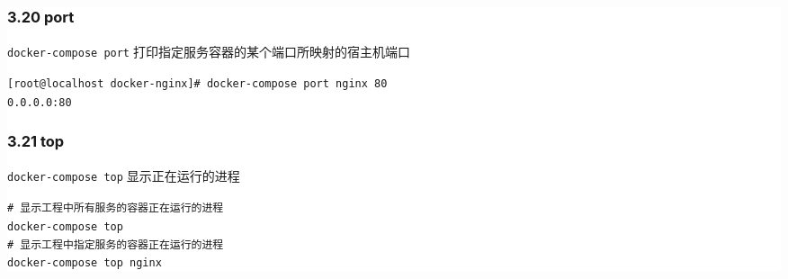 ### 3.20 port

`docker-compose port` 打印指定服务容器的某个端口所映射的宿主机端口

~~~shell
[root@localhost docker-nginx]# docker-compose port nginx 80
0.0.0.0:80
~~~

### 3.21 top

`docker-compose top` 显示正在运行的进程

~~~shell
# 显示工程中所有服务的容器正在运行的进程
docker-compose top
# 显示工程中指定服务的容器正在运行的进程
docker-compose top nginx

~~~

